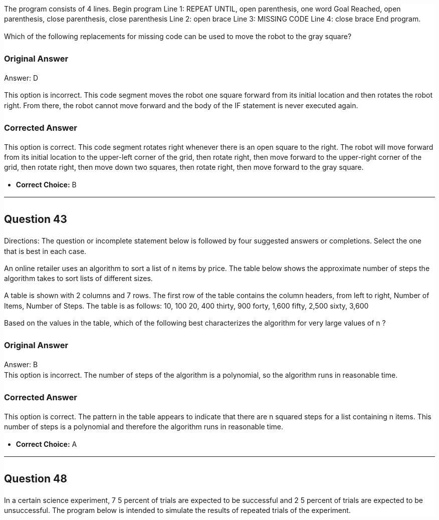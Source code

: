 The program consists of 4 lines. Begin program Line 1: REPEAT UNTIL, open parenthesis, one word Goal Reached, open parenthesis, close parenthesis, close parenthesis Line 2: open brace Line 3: MISSING CODE Line 4: close brace End program.

Which of the following replacements for missing code can be used to move the robot to the gray square?

### Original Answer
Answer: D  

This option is incorrect. This code segment moves the robot one square forward from its initial location and then rotates the robot right. From there, the robot cannot move forward and the body of the IF statement is never executed again.


### Corrected Answer
This option is correct. This code segment rotates right whenever there is an open square to the right. The robot will move forward from its initial location to the upper-left corner of the grid, then rotate right, then move forward to the upper-right corner of the grid, then rotate right, then move down two squares, then rotate right, then move forward to the gray square.

- **Correct Choice:** B

---

## Question 43 

Directions: The question or incomplete statement below is followed by four suggested answers or completions. Select the one that is best in each case.

An online retailer uses an algorithm to sort a list of n items by price. The table below shows the approximate number of steps the algorithm takes to sort lists of different sizes.

A table is shown with 2 columns and 7 rows. The first row of the table contains the column headers, from left to right, Number of Items, Number of Steps. The table is as follows: 10, 100 20, 400 thirty, 900 forty, 1,600 fifty, 2,500 sixty, 3,600

Based on the values in the table, which of the following best characterizes the algorithm for very large values of n ?

### Original Answer
Answer: B  
This option is incorrect. The number of steps of the algorithm is a polynomial, so the algorithm runs in reasonable time.

### Corrected Answer
This option is correct. The pattern in the table appears to indicate that there are n squared steps for a list containing n items. This number of steps is a polynomial and therefore the algorithm runs in reasonable time. 
- **Correct Choice:** A

---

## Question 48 
In a certain science experiment, 7 5 percent of trials are expected to be successful and 2 5 percent of trials are expected to be unsuccessful. The program below is intended to simulate the results of repeated trials of the experiment.
